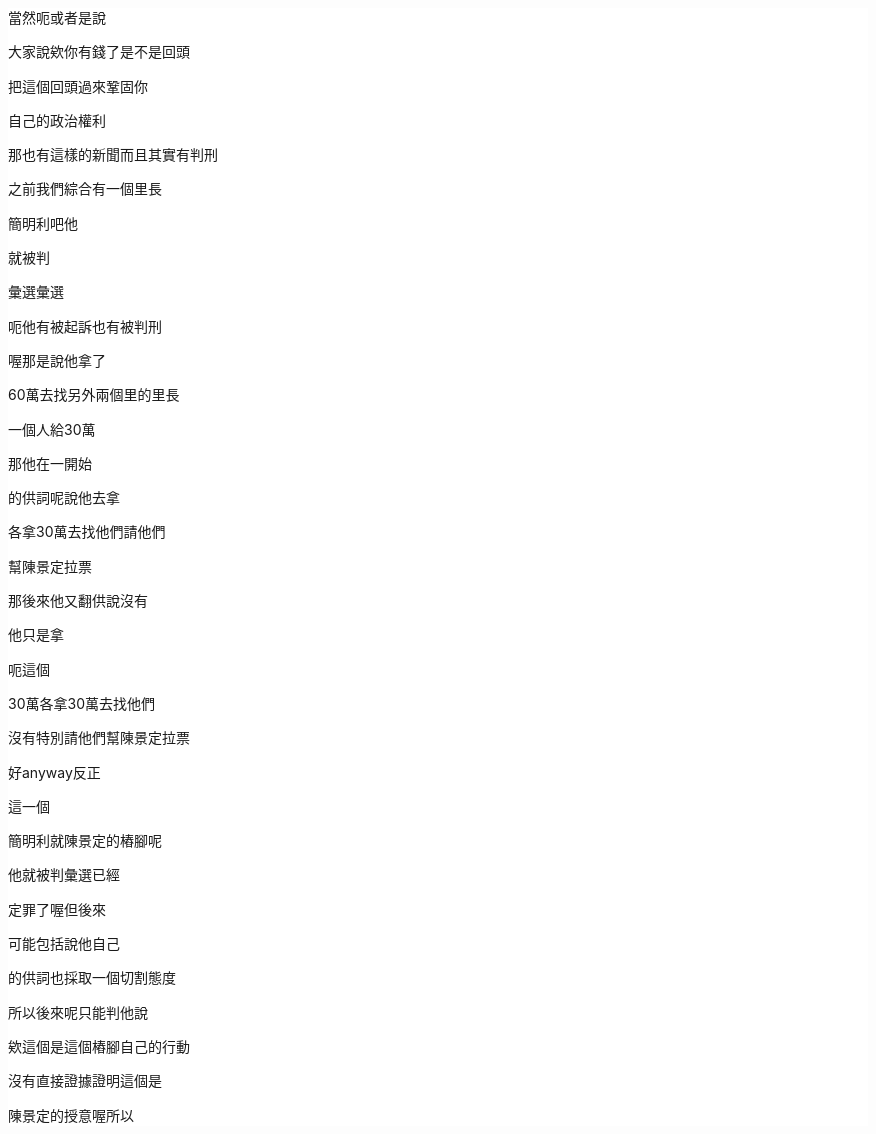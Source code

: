 當然呃或者是說

大家說欸你有錢了是不是回頭

把這個回頭過來鞏固你

自己的政治權利

那也有這樣的新聞而且其實有判刑

之前我們綜合有一個里長

簡明利吧他

就被判

彙選彙選

呃他有被起訴也有被判刑

喔那是說他拿了

60萬去找另外兩個里的里長

一個人給30萬

那他在一開始

的供詞呢說他去拿

各拿30萬去找他們請他們

幫陳景定拉票

那後來他又翻供說沒有

他只是拿

呃這個

30萬各拿30萬去找他們

沒有特別請他們幫陳景定拉票

好anyway反正

這一個

簡明利就陳景定的樁腳呢

他就被判彙選已經

定罪了喔但後來

可能包括說他自己

的供詞也採取一個切割態度

所以後來呢只能判他說

欸這個是這個樁腳自己的行動

沒有直接證據證明這個是

陳景定的授意喔所以
